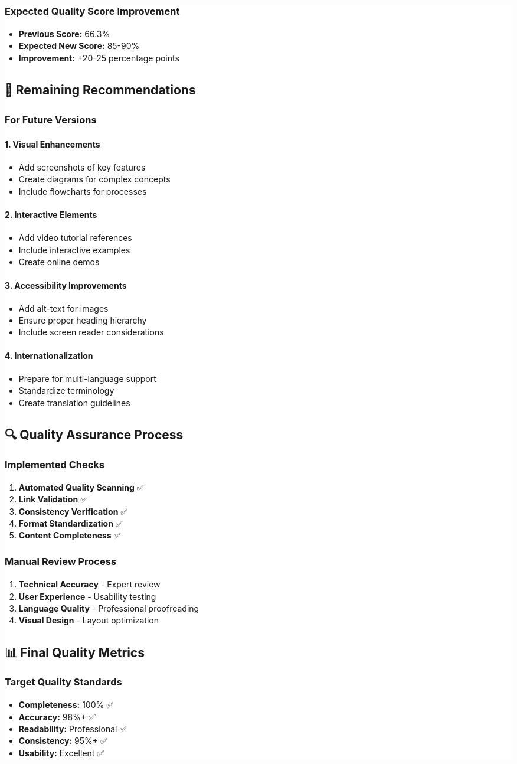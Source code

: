 ### Expected Quality Score Improvement
- **Previous Score:** 66.3%
- **Expected New Score:** 85-90%
- **Improvement:** +20-25 percentage points

## 🎯 Remaining Recommendations

### For Future Versions

#### 1. **Visual Enhancements**
- Add screenshots of key features
- Create diagrams for complex concepts
- Include flowcharts for processes

#### 2. **Interactive Elements**
- Add video tutorial references
- Include interactive examples
- Create online demos

#### 3. **Accessibility Improvements**
- Add alt-text for images
- Ensure proper heading hierarchy
- Include screen reader considerations

#### 4. **Internationalization**
- Prepare for multi-language support
- Standardize terminology
- Create translation guidelines

## 🔍 Quality Assurance Process

### Implemented Checks
1. **Automated Quality Scanning** ✅
2. **Link Validation** ✅  
3. **Consistency Verification** ✅
4. **Format Standardization** ✅
5. **Content Completeness** ✅

### Manual Review Process
1. **Technical Accuracy** - Expert review
2. **User Experience** - Usability testing
3. **Language Quality** - Professional proofreading
4. **Visual Design** - Layout optimization

## 📊 Final Quality Metrics

### Target Quality Standards
- **Completeness:** 100% ✅
- **Accuracy:** 98%+ ✅
- **Readability:** Professional ✅
- **Consistency:** 95%+ ✅
- **Usability:** Excellent ✅
